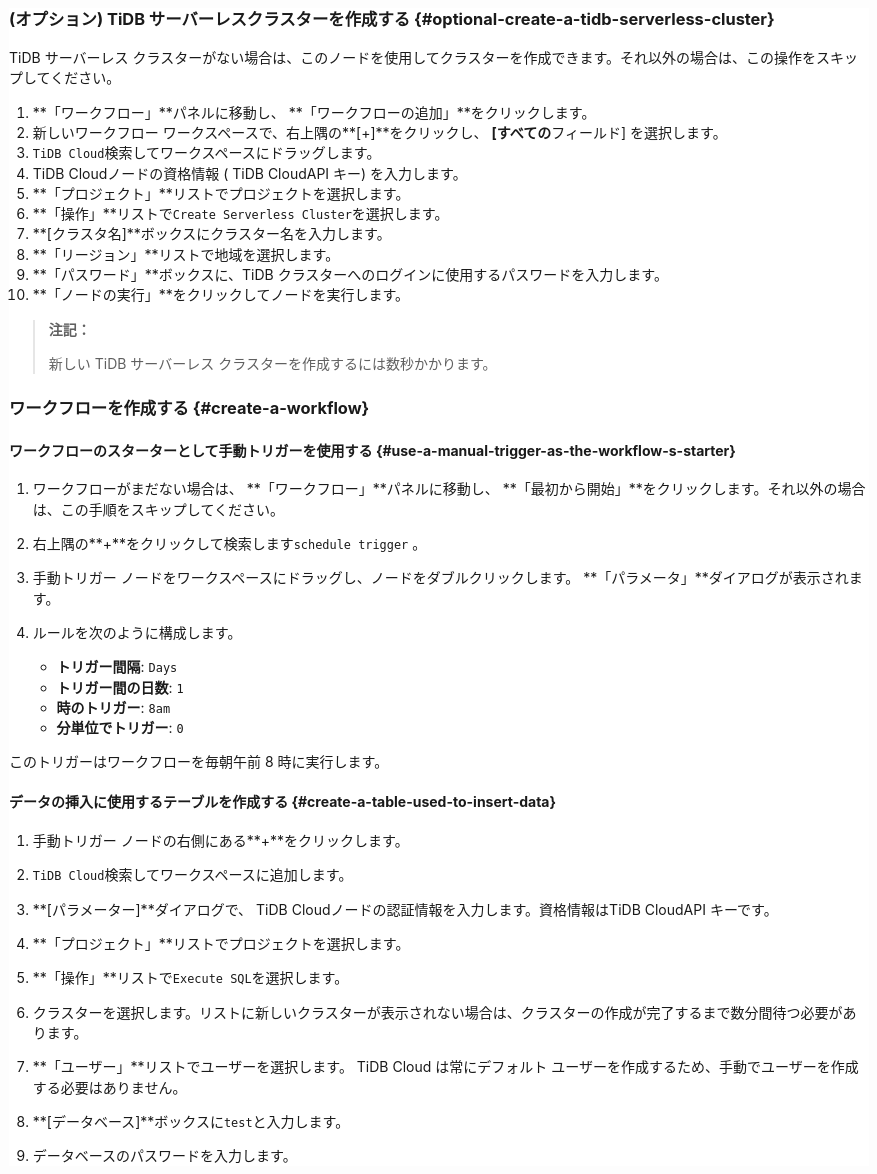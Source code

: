 ### (オプション) TiDB サーバーレスクラスターを作成する {#optional-create-a-tidb-serverless-cluster}

TiDB サーバーレス クラスターがない場合は、このノードを使用してクラスターを作成できます。それ以外の場合は、この操作をスキップしてください。

1.  **「ワークフロー」**パネルに移動し、 **「ワークフローの追加」**をクリックします。
2.  新しいワークフロー ワークスペースで、右上隅の**[+]**をクリックし、 **[すべての**フィールド] を選択します。
3.  `TiDB Cloud`検索してワークスペースにドラッグします。
4.  TiDB Cloudノードの資格情報 ( TiDB CloudAPI キー) を入力します。
5.  **「プロジェクト」**リストでプロジェクトを選択します。
6.  **「操作」**リストで`Create Serverless Cluster`を選択します。
7.  **[クラスタ名]**ボックスにクラスター名を入力します。
8.  **「リージョン」**リストで地域を選択します。
9.  **「パスワード」**ボックスに、TiDB クラスターへのログインに使用するパスワードを入力します。
10. **「ノードの実行」**をクリックしてノードを実行します。

> **注記：**
>
> 新しい TiDB サーバーレス クラスターを作成するには数秒かかります。

### ワークフローを作成する {#create-a-workflow}

#### ワークフローのスターターとして手動トリガーを使用する {#use-a-manual-trigger-as-the-workflow-s-starter}

1.  ワークフローがまだない場合は、 **「ワークフロー」**パネルに移動し、 **「最初から開始」**をクリックします。それ以外の場合は、この手順をスキップしてください。
2.  右上隅の**+**をクリックして検索します`schedule trigger` 。
3.  手動トリガー ノードをワークスペースにドラッグし、ノードをダブルクリックします。 **「パラメータ」**ダイアログが表示されます。
4.  ルールを次のように構成します。

    -   **トリガー間隔**: `Days`
    -   **トリガー間の日数**: `1`
    -   **時のトリガー**: `8am`
    -   **分単位でトリガー**: `0`

このトリガーはワークフローを毎朝午前 8 時に実行します。

#### データの挿入に使用するテーブルを作成する {#create-a-table-used-to-insert-data}

1.  手動トリガー ノードの右側にある**+**をクリックします。

2.  `TiDB Cloud`検索してワークスペースに追加します。

3.  **[パラメーター]**ダイアログで、 TiDB Cloudノードの認証情報を入力します。資格情報はTiDB CloudAPI キーです。

4.  **「プロジェクト」**リストでプロジェクトを選択します。

5.  **「操作」**リストで`Execute SQL`を選択します。

6.  クラスターを選択します。リストに新しいクラスターが表示されない場合は、クラスターの作成が完了するまで数分間待つ必要があります。

7.  **「ユーザー」**リストでユーザーを選択します。 TiDB Cloud は常にデフォルト ユーザーを作成するため、手動でユーザーを作成する必要はありません。

8.  **[データベース]**ボックスに`test`と入力します。

9.  データベースのパスワードを入力します。

